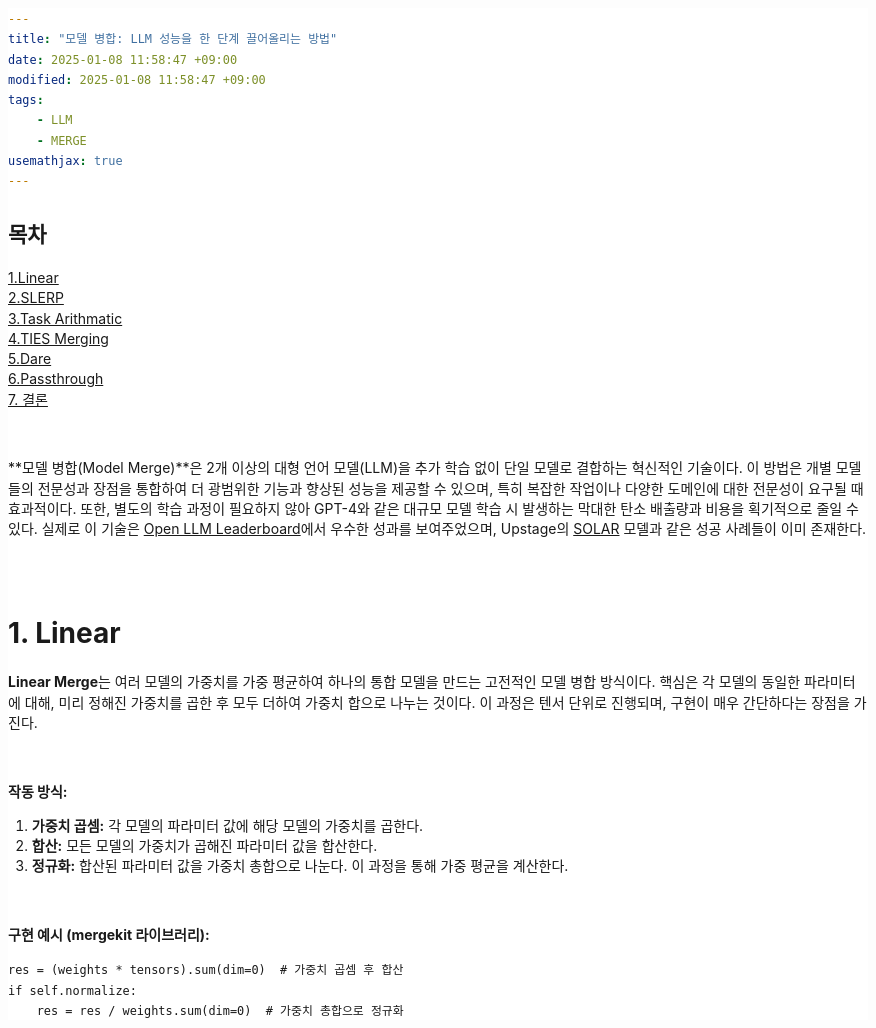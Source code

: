 ```yaml
---
title: "모델 병합: LLM 성능을 한 단계 끌어올리는 방법"
date: 2025-01-08 11:58:47 +09:00
modified: 2025-01-08 11:58:47 +09:00
tags: 
    - LLM
    - MERGE
usemathjax: true
---
```


<script src="https://cdn.mathjax.org/mathjax/latest/MathJax.js?config=TeX-AMS-MML_HTMLorMML" type="text/javascript"></script>

## 목차 
[1.Linear](#1-linear)  
[2.SLERP](#2-SLERP)  
[3.Task Arithmatic](#3-task-arithmetic)  
[4.TIES Merging](#4-TIES-Merging)  
[5.Dare](#5-Dare)  
[6.Passthrough](#6-Passthrough)  
[7. 결론](#7-결론)

<br>

**모델 병합(Model Merge)**은 2개 이상의 대형 언어 모델(LLM)을 추가 학습 없이 단일 모델로 결합하는 혁신적인 기술이다. 이 방법은 개별 모델들의 전문성과 장점을 통합하여 더 광범위한 기능과 향상된 성능을 제공할 수 있으며, 특히 복잡한 작업이나 다양한 도메인에 대한 전문성이 요구될 때 효과적이다. 또한, 별도의 학습 과정이 필요하지 않아 GPT-4와 같은 대규모 모델 학습 시 발생하는 막대한 탄소 배출량과 비용을 획기적으로 줄일 수 있다. 실제로 이 기술은 [Open LLM Leaderboard](https://huggingface.co/spaces/open-llm-leaderboard/open_llm_leaderboard#/)에서 우수한 성과를 보여주었으며, Upstage의 [SOLAR](https://huggingface.co/upstage/SOLAR-10.7B-v1.0) 모델과 같은 성공 사례들이 이미 존재한다.

<br>

# **1. Linear**
**Linear Merge**는 여러 모델의 가중치를 가중 평균하여 하나의 통합 모델을 만드는 고전적인 모델 병합 방식이다. 핵심은 각 모델의 동일한 파라미터에 대해, 미리 정해진 가중치를 곱한 후 모두 더하여 가중치 합으로 나누는 것이다. 이 과정은 텐서 단위로 진행되며, 구현이 매우 간단하다는 장점을 가진다.

<br>

**작동 방식:**

1. **가중치 곱셈:** 각 모델의 파라미터 값에 해당 모델의 가중치를 곱한다.
2. **합산:** 모든 모델의 가중치가 곱해진 파라미터 값을 합산한다.
3. **정규화:** 합산된 파라미터 값을 가중치 총합으로 나눈다. 이 과정을 통해 가중 평균을 계산한다.

<br>

**구현 예시 (mergekit 라이브러리):**
```
res = (weights * tensors).sum(dim=0)  # 가중치 곱셈 후 합산
if self.normalize:
    res = res / weights.sum(dim=0)  # 가중치 총합으로 정규화
```
